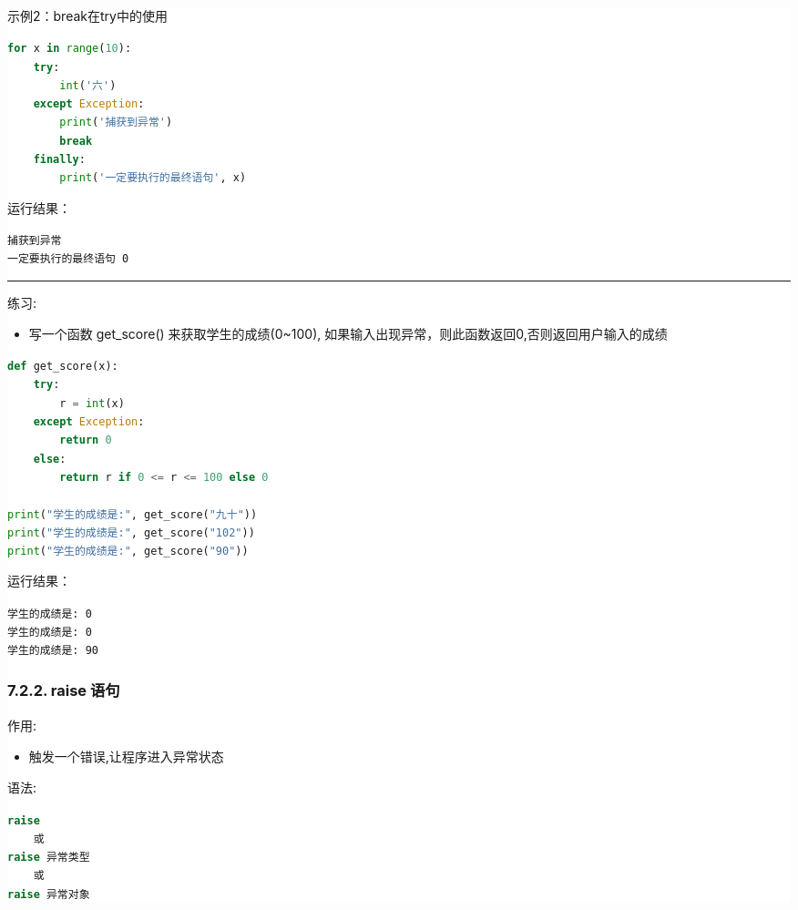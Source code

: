 示例2：break在try中的使用
```python
for x in range(10):
    try:
        int('六')
    except Exception:
        print('捕获到异常')
        break
    finally:
        print('一定要执行的最终语句', x)
```
运行结果：
```
捕获到异常
一定要执行的最终语句 0
```


---
练习:
- 写一个函数 get_score() 来获取学生的成绩(0~100), 如果输入出现异常，则此函数返回0,否则返回用户输入的成绩

```python
def get_score(x):
    try:
        r = int(x)
    except Exception:
        return 0
    else:
        return r if 0 <= r <= 100 else 0

print("学生的成绩是:", get_score("九十"))
print("学生的成绩是:", get_score("102"))
print("学生的成绩是:", get_score("90"))
```
运行结果：
```
学生的成绩是: 0
学生的成绩是: 0
学生的成绩是: 90
```

### 7.2.2. raise 语句
作用:
- 触发一个错误,让程序进入异常状态

语法:
```python
raise
    或
raise 异常类型
    或
raise 异常对象
```
